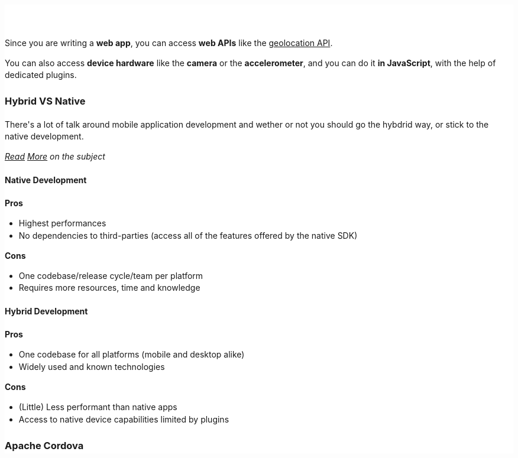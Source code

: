 



<div class='center'>
  <i class='fa fa-camera x2' aria-hidden='true'></i>
  <br />
  <i class='fa fa-location-arrow x2' aria-hidden='true'></i>
  <br />
  <i class='fa fa-arrows-alt x2' aria-hidden='true'></i>
</div>



Since you are writing a **web app**, you can access **web APIs** like the [geolocation API][geolocation-api].

You can also access **device hardware** like the **camera** or the **accelerometer**, and you can do it **in JavaScript**, with the help of dedicated plugins.

### Hybrid VS Native

There's a lot of talk around mobile application development and wether or not you should go the hybdrid way, or stick to the native development.

_[Read](https://cdn2.hubspot.net/hubfs/3776657/Ionic%20eBook%20-%20Hybrid%20vs%20Native.pdf?utm_source=hs_automation&utm_medium=email&utm_content=60041551&_hsenc=p2ANqtz-8mI1bbQO8sbWgiIUWfi1RRmnzzqBAJm5p6pHYTW0-t1e6UMRbQAjFTlW77qlLCZkxParmZq0DfrkbiW9qEuTEpmKWFDk_Ns7RyfGVeXtMqnp8VxMM&_hsmi=60041551) [More](https://medium.com/@zwacky/hybrid-apps-are-slow-f3367d22e868) on the subject_



<h4>Native Development</h4>

**Pros**

- Highest performances
- No dependencies to third-parties (access all of the features offered by the native SDK)

**Cons**

- One codebase/release cycle/team per platform
- Requires more resources, time and knowledge



<h4>Hybrid Development</h4>

**Pros**

- One codebase for all platforms (mobile and desktop alike)
- Widely used and known technologies

**Cons**

- (Little) Less performant than native apps
- Access to native device capabilities limited by plugins

### Apache Cordova


[adoptopenjdk]: https://adoptopenjdk.net/index.html
[angular]: https://angular.io
[angular-components]: https://angular.io/guide/architecture#components
[capacitor]: https://capacitor.ionicframework.com/
[chrome]: https://www.google.com/chrome/
[configure-cli-tools]: https://ionicframework.com/docs/installation/android#configuring-command-line-tools
[cordova]: https://cordova.apache.org
[cordova-requirements]: http://cordova.apache.org/docs/en/latest/guide/platforms/android/index.html
[geolocation-api]: https://developer.mozilla.org/en-US/docs/Web/API/Geolocation/Using_geolocation
[ionic]: http://ionicframework.com
[ionic-api-docs]: https://ionicframework.com/docs/api/
[ionic-components]: https://ionicframework.com/docs/components/
[ionic-dev-app]: https://ionicframework.com/docs/appflow/devapp/
[ionic-docs]: https://ionicframework.com/docs/
[ionic-ios-setup]: https://ionicframework.com/docs/installation/ios
[ionic-ios-run]: https://ionicframework.com/docs/building/ios
[ionic-market]: https://market.ionicframework.com/
[ionic-sliding-list]: https://ionicframework.com/docs/api/item-sliding
[node]: https://nodejs.org/en/
[ionic-android-setup]: https://ionicframework.com/docs/installation/android
[ionic-android-run]: https://ionicframework.com/docs/building/android